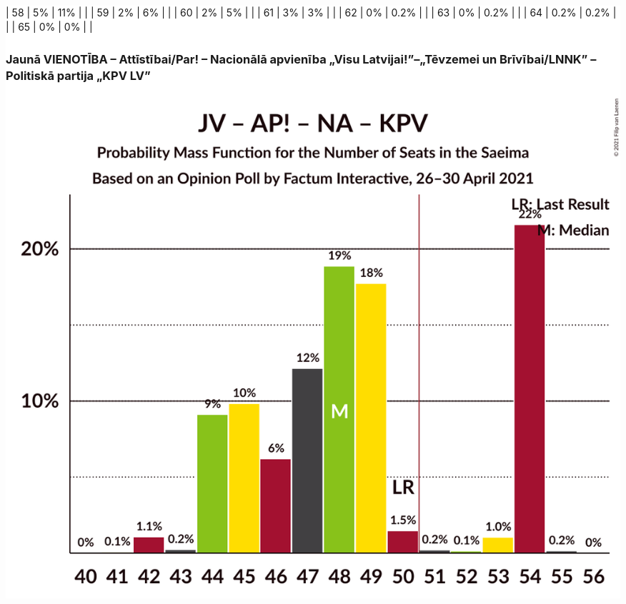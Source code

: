 | 58 | 5% | 11% |  |
| 59 | 2% | 6% |  |
| 60 | 2% | 5% |  |
| 61 | 3% | 3% |  |
| 62 | 0% | 0.2% |  |
| 63 | 0% | 0.2% |  |
| 64 | 0.2% | 0.2% |  |
| 65 | 0% | 0% |  |

### Jaunā VIENOTĪBA – Attīstībai/Par! – Nacionālā apvienība „Visu Latvijai!”–„Tēvzemei un Brīvībai/LNNK” – Politiskā partija „KPV LV”

![Graph with seats probability mass function not yet produced](2021-04-30-FactumInteractive-coalitions-seats-pmf-jv–ap–na–kpv.png "Seats Probability Mass Function")
